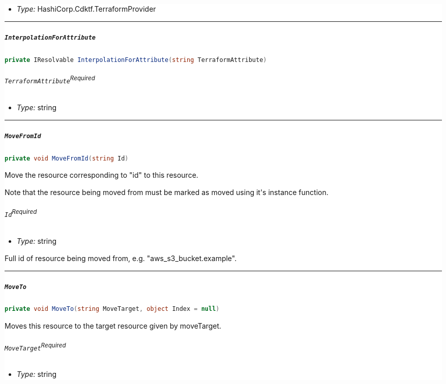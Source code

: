 - *Type:* HashiCorp.Cdktf.TerraformProvider

---

##### `InterpolationForAttribute` <a name="InterpolationForAttribute" id="@cdktf/provider-tfe.agentPoolAllowedWorkspaces.AgentPoolAllowedWorkspaces.interpolationForAttribute"></a>

```csharp
private IResolvable InterpolationForAttribute(string TerraformAttribute)
```

###### `TerraformAttribute`<sup>Required</sup> <a name="TerraformAttribute" id="@cdktf/provider-tfe.agentPoolAllowedWorkspaces.AgentPoolAllowedWorkspaces.interpolationForAttribute.parameter.terraformAttribute"></a>

- *Type:* string

---

##### `MoveFromId` <a name="MoveFromId" id="@cdktf/provider-tfe.agentPoolAllowedWorkspaces.AgentPoolAllowedWorkspaces.moveFromId"></a>

```csharp
private void MoveFromId(string Id)
```

Move the resource corresponding to "id" to this resource.

Note that the resource being moved from must be marked as moved using it's instance function.

###### `Id`<sup>Required</sup> <a name="Id" id="@cdktf/provider-tfe.agentPoolAllowedWorkspaces.AgentPoolAllowedWorkspaces.moveFromId.parameter.id"></a>

- *Type:* string

Full id of resource being moved from, e.g. "aws_s3_bucket.example".

---

##### `MoveTo` <a name="MoveTo" id="@cdktf/provider-tfe.agentPoolAllowedWorkspaces.AgentPoolAllowedWorkspaces.moveTo"></a>

```csharp
private void MoveTo(string MoveTarget, object Index = null)
```

Moves this resource to the target resource given by moveTarget.

###### `MoveTarget`<sup>Required</sup> <a name="MoveTarget" id="@cdktf/provider-tfe.agentPoolAllowedWorkspaces.AgentPoolAllowedWorkspaces.moveTo.parameter.moveTarget"></a>

- *Type:* string
